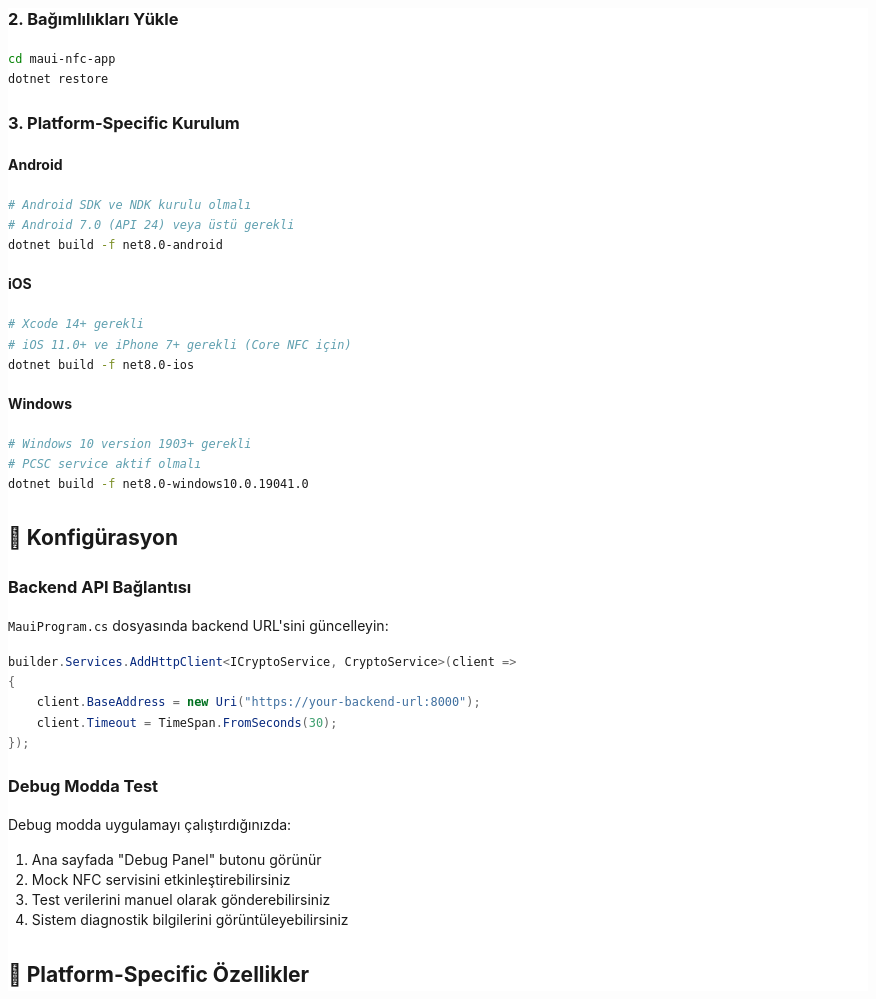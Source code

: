 ### 2. Bağımlılıkları Yükle

```bash
cd maui-nfc-app
dotnet restore
```

### 3. Platform-Specific Kurulum

#### Android
```bash
# Android SDK ve NDK kurulu olmalı
# Android 7.0 (API 24) veya üstü gerekli
dotnet build -f net8.0-android
```

#### iOS
```bash
# Xcode 14+ gerekli
# iOS 11.0+ ve iPhone 7+ gerekli (Core NFC için)
dotnet build -f net8.0-ios
```

#### Windows
```bash
# Windows 10 version 1903+ gerekli
# PCSC service aktif olmalı
dotnet build -f net8.0-windows10.0.19041.0
```

## 🔧 Konfigürasyon

### Backend API Bağlantısı

`MauiProgram.cs` dosyasında backend URL'sini güncelleyin:

```csharp
builder.Services.AddHttpClient<ICryptoService, CryptoService>(client =>
{
    client.BaseAddress = new Uri("https://your-backend-url:8000");
    client.Timeout = TimeSpan.FromSeconds(30);
});
```

### Debug Modda Test

Debug modda uygulamayı çalıştırdığınızda:

1. Ana sayfada "Debug Panel" butonu görünür
2. Mock NFC servisini etkinleştirebilirsiniz
3. Test verilerini manuel olarak gönderebilirsiniz
4. Sistem diagnostik bilgilerini görüntüleyebilirsiniz

## 📱 Platform-Specific Özellikler
